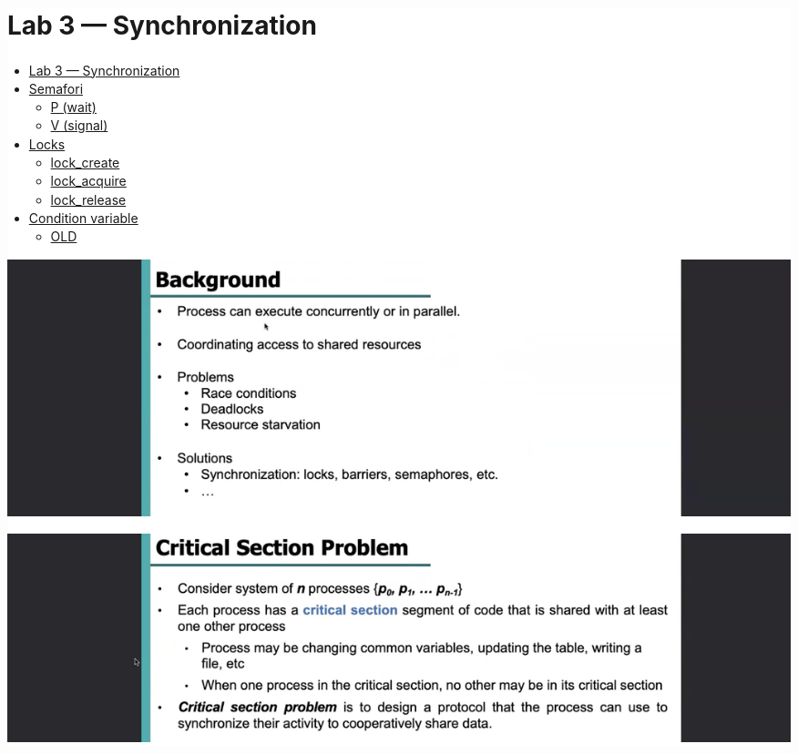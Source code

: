 # Lab 3 — Synchronization

- [Lab 3 — Synchronization](#lab-3--synchronization)
- [Semafori](#semafori)
  - [P (wait)](#p-wait)
  - [V (signal)](#v-signal)
- [Locks](#locks)
  - [lock\_create](#lock_create)
  - [lock\_acquire](#lock_acquire)
  - [lock\_release](#lock_release)
- [Condition variable](#condition-variable)
  - [OLD](#old)


![Untitled](../imgs/OS161Synch-Untitled.png)

![Untitled](../imgs/OS161Synch-Untitled%201.png)
